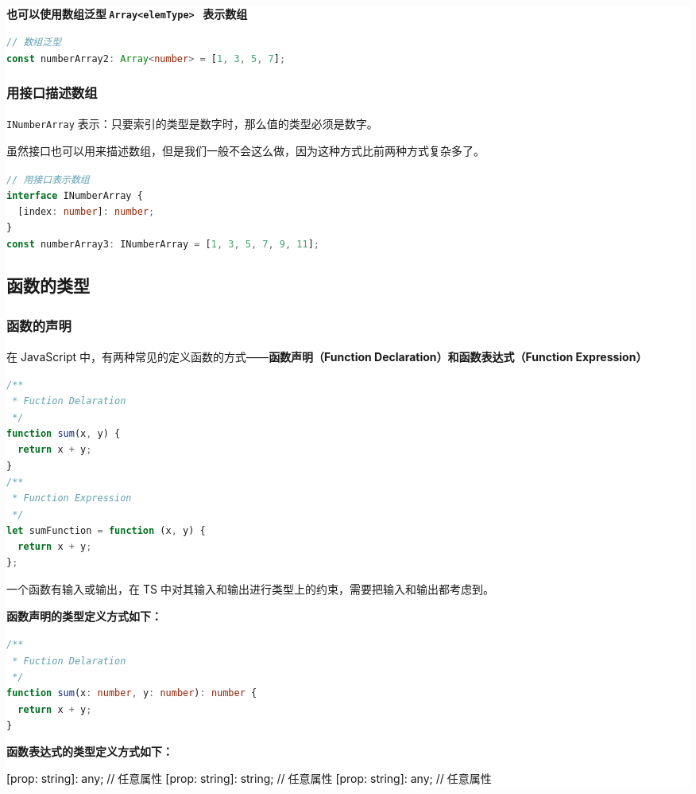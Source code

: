 **也可以使用数组泛型 `Array<elemType> ` 表示数组**

```typescript
// 数组泛型
const numberArray2: Array<number> = [1, 3, 5, 7];
```

### 用接口描述数组

`INumberArray` 表示：只要索引的类型是数字时，那么值的类型必须是数字。

虽然接口也可以用来描述数组，但是我们一般不会这么做，因为这种方式比前两种方式复杂多了。

```typescript
// 用接口表示数组
interface INumberArray {
  [index: number]: number;
}
const numberArray3: INumberArray = [1, 3, 5, 7, 9, 11];
```

## 函数的类型

### 函数的声明

在 JavaScript 中，有两种常见的定义函数的方式——**函数声明（Function Declaration）和函数表达式（Function Expression）**

```javascript
/**
 * Fuction Delaration
 */
function sum(x, y) {
  return x + y;
}
/**
 * Function Expression
 */
let sumFunction = function (x, y) {
  return x + y;
};
```

一个函数有输入或输出，在 TS 中对其输入和输出进行类型上的约束，需要把输入和输出都考虑到。

**函数声明的类型定义方式如下：**

```typescript
/**
 * Fuction Delaration
 */
function sum(x: number, y: number): number {
  return x + y;
}
```

**函数表达式的类型定义方式如下：**


  [prop: string]: any; // 任意属性
  [prop: string]: string; // 任意属性
  [prop: string]: any; // 任意属性